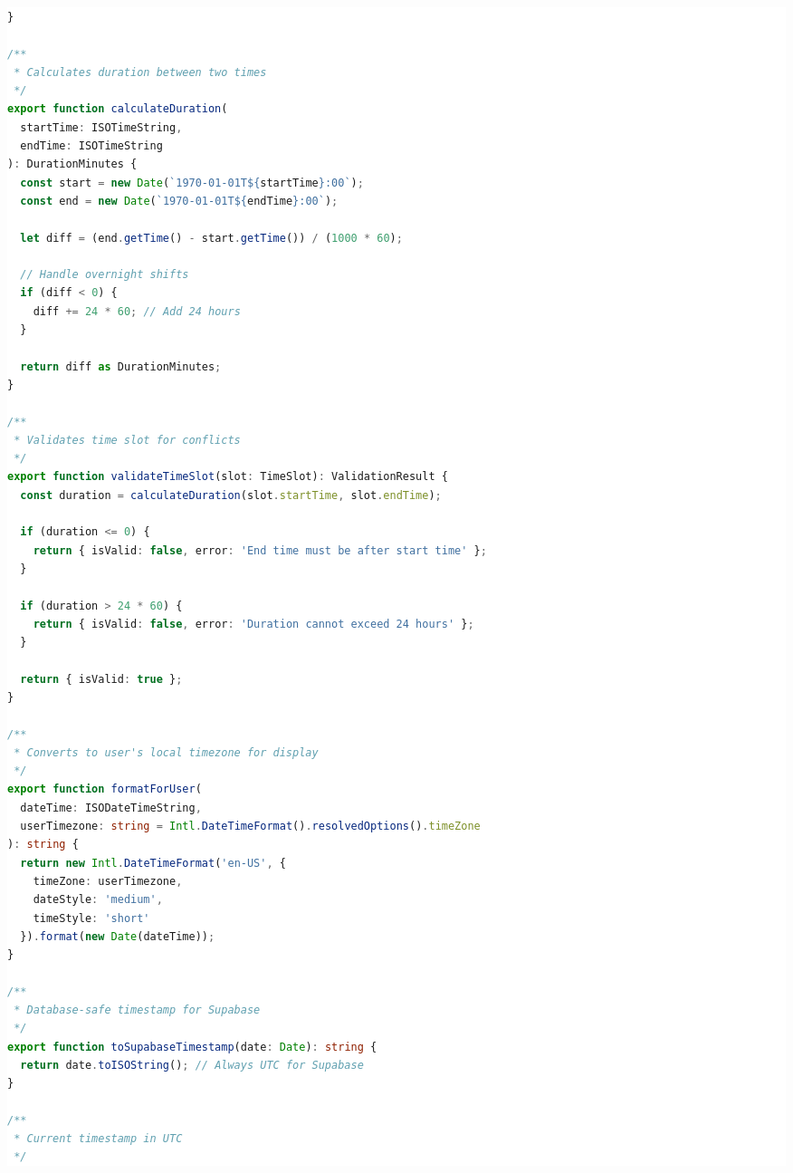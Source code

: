 ```typescript
}

/**
 * Calculates duration between two times
 */
export function calculateDuration(
  startTime: ISOTimeString,
  endTime: ISOTimeString
): DurationMinutes {
  const start = new Date(`1970-01-01T${startTime}:00`);
  const end = new Date(`1970-01-01T${endTime}:00`);

  let diff = (end.getTime() - start.getTime()) / (1000 * 60);

  // Handle overnight shifts
  if (diff < 0) {
    diff += 24 * 60; // Add 24 hours
  }

  return diff as DurationMinutes;
}

/**
 * Validates time slot for conflicts
 */
export function validateTimeSlot(slot: TimeSlot): ValidationResult {
  const duration = calculateDuration(slot.startTime, slot.endTime);

  if (duration <= 0) {
    return { isValid: false, error: 'End time must be after start time' };
  }

  if (duration > 24 * 60) {
    return { isValid: false, error: 'Duration cannot exceed 24 hours' };
  }

  return { isValid: true };
}

/**
 * Converts to user's local timezone for display
 */
export function formatForUser(
  dateTime: ISODateTimeString,
  userTimezone: string = Intl.DateTimeFormat().resolvedOptions().timeZone
): string {
  return new Intl.DateTimeFormat('en-US', {
    timeZone: userTimezone,
    dateStyle: 'medium',
    timeStyle: 'short'
  }).format(new Date(dateTime));
}

/**
 * Database-safe timestamp for Supabase
 */
export function toSupabaseTimestamp(date: Date): string {
  return date.toISOString(); // Always UTC for Supabase
}

/**
 * Current timestamp in UTC
 */
```
